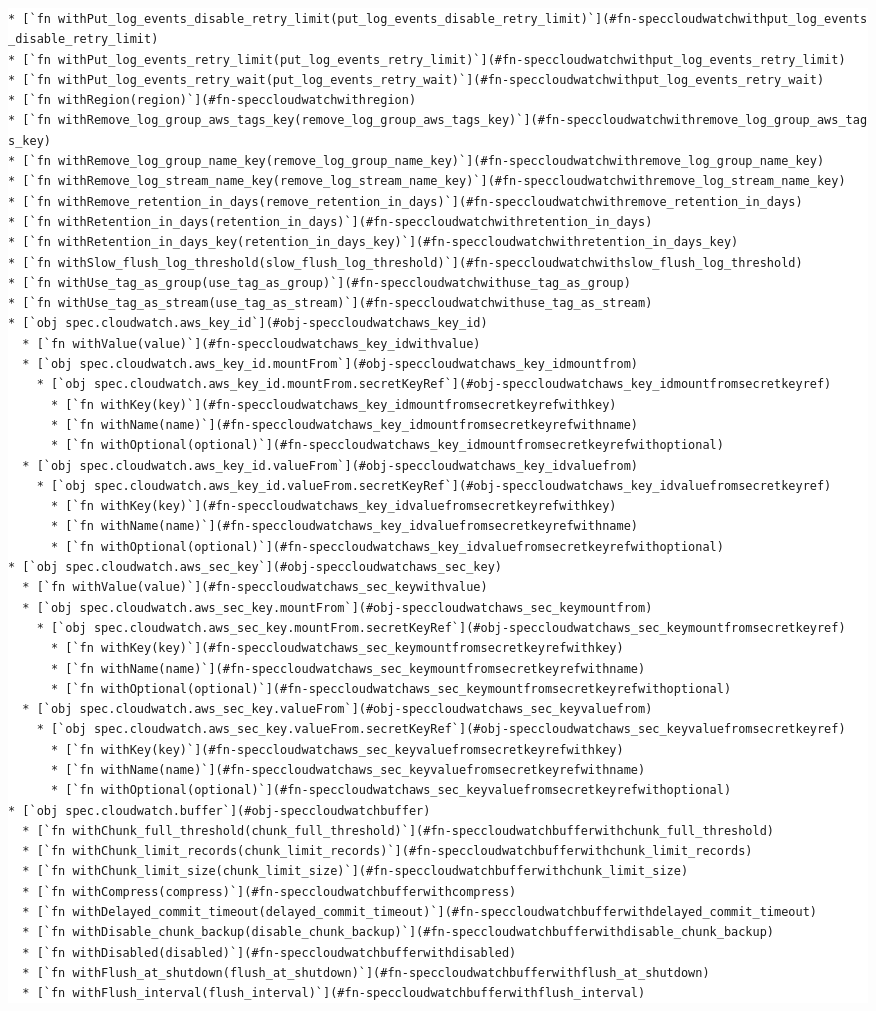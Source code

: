     * [`fn withPut_log_events_disable_retry_limit(put_log_events_disable_retry_limit)`](#fn-speccloudwatchwithput_log_events_disable_retry_limit)
    * [`fn withPut_log_events_retry_limit(put_log_events_retry_limit)`](#fn-speccloudwatchwithput_log_events_retry_limit)
    * [`fn withPut_log_events_retry_wait(put_log_events_retry_wait)`](#fn-speccloudwatchwithput_log_events_retry_wait)
    * [`fn withRegion(region)`](#fn-speccloudwatchwithregion)
    * [`fn withRemove_log_group_aws_tags_key(remove_log_group_aws_tags_key)`](#fn-speccloudwatchwithremove_log_group_aws_tags_key)
    * [`fn withRemove_log_group_name_key(remove_log_group_name_key)`](#fn-speccloudwatchwithremove_log_group_name_key)
    * [`fn withRemove_log_stream_name_key(remove_log_stream_name_key)`](#fn-speccloudwatchwithremove_log_stream_name_key)
    * [`fn withRemove_retention_in_days(remove_retention_in_days)`](#fn-speccloudwatchwithremove_retention_in_days)
    * [`fn withRetention_in_days(retention_in_days)`](#fn-speccloudwatchwithretention_in_days)
    * [`fn withRetention_in_days_key(retention_in_days_key)`](#fn-speccloudwatchwithretention_in_days_key)
    * [`fn withSlow_flush_log_threshold(slow_flush_log_threshold)`](#fn-speccloudwatchwithslow_flush_log_threshold)
    * [`fn withUse_tag_as_group(use_tag_as_group)`](#fn-speccloudwatchwithuse_tag_as_group)
    * [`fn withUse_tag_as_stream(use_tag_as_stream)`](#fn-speccloudwatchwithuse_tag_as_stream)
    * [`obj spec.cloudwatch.aws_key_id`](#obj-speccloudwatchaws_key_id)
      * [`fn withValue(value)`](#fn-speccloudwatchaws_key_idwithvalue)
      * [`obj spec.cloudwatch.aws_key_id.mountFrom`](#obj-speccloudwatchaws_key_idmountfrom)
        * [`obj spec.cloudwatch.aws_key_id.mountFrom.secretKeyRef`](#obj-speccloudwatchaws_key_idmountfromsecretkeyref)
          * [`fn withKey(key)`](#fn-speccloudwatchaws_key_idmountfromsecretkeyrefwithkey)
          * [`fn withName(name)`](#fn-speccloudwatchaws_key_idmountfromsecretkeyrefwithname)
          * [`fn withOptional(optional)`](#fn-speccloudwatchaws_key_idmountfromsecretkeyrefwithoptional)
      * [`obj spec.cloudwatch.aws_key_id.valueFrom`](#obj-speccloudwatchaws_key_idvaluefrom)
        * [`obj spec.cloudwatch.aws_key_id.valueFrom.secretKeyRef`](#obj-speccloudwatchaws_key_idvaluefromsecretkeyref)
          * [`fn withKey(key)`](#fn-speccloudwatchaws_key_idvaluefromsecretkeyrefwithkey)
          * [`fn withName(name)`](#fn-speccloudwatchaws_key_idvaluefromsecretkeyrefwithname)
          * [`fn withOptional(optional)`](#fn-speccloudwatchaws_key_idvaluefromsecretkeyrefwithoptional)
    * [`obj spec.cloudwatch.aws_sec_key`](#obj-speccloudwatchaws_sec_key)
      * [`fn withValue(value)`](#fn-speccloudwatchaws_sec_keywithvalue)
      * [`obj spec.cloudwatch.aws_sec_key.mountFrom`](#obj-speccloudwatchaws_sec_keymountfrom)
        * [`obj spec.cloudwatch.aws_sec_key.mountFrom.secretKeyRef`](#obj-speccloudwatchaws_sec_keymountfromsecretkeyref)
          * [`fn withKey(key)`](#fn-speccloudwatchaws_sec_keymountfromsecretkeyrefwithkey)
          * [`fn withName(name)`](#fn-speccloudwatchaws_sec_keymountfromsecretkeyrefwithname)
          * [`fn withOptional(optional)`](#fn-speccloudwatchaws_sec_keymountfromsecretkeyrefwithoptional)
      * [`obj spec.cloudwatch.aws_sec_key.valueFrom`](#obj-speccloudwatchaws_sec_keyvaluefrom)
        * [`obj spec.cloudwatch.aws_sec_key.valueFrom.secretKeyRef`](#obj-speccloudwatchaws_sec_keyvaluefromsecretkeyref)
          * [`fn withKey(key)`](#fn-speccloudwatchaws_sec_keyvaluefromsecretkeyrefwithkey)
          * [`fn withName(name)`](#fn-speccloudwatchaws_sec_keyvaluefromsecretkeyrefwithname)
          * [`fn withOptional(optional)`](#fn-speccloudwatchaws_sec_keyvaluefromsecretkeyrefwithoptional)
    * [`obj spec.cloudwatch.buffer`](#obj-speccloudwatchbuffer)
      * [`fn withChunk_full_threshold(chunk_full_threshold)`](#fn-speccloudwatchbufferwithchunk_full_threshold)
      * [`fn withChunk_limit_records(chunk_limit_records)`](#fn-speccloudwatchbufferwithchunk_limit_records)
      * [`fn withChunk_limit_size(chunk_limit_size)`](#fn-speccloudwatchbufferwithchunk_limit_size)
      * [`fn withCompress(compress)`](#fn-speccloudwatchbufferwithcompress)
      * [`fn withDelayed_commit_timeout(delayed_commit_timeout)`](#fn-speccloudwatchbufferwithdelayed_commit_timeout)
      * [`fn withDisable_chunk_backup(disable_chunk_backup)`](#fn-speccloudwatchbufferwithdisable_chunk_backup)
      * [`fn withDisabled(disabled)`](#fn-speccloudwatchbufferwithdisabled)
      * [`fn withFlush_at_shutdown(flush_at_shutdown)`](#fn-speccloudwatchbufferwithflush_at_shutdown)
      * [`fn withFlush_interval(flush_interval)`](#fn-speccloudwatchbufferwithflush_interval)